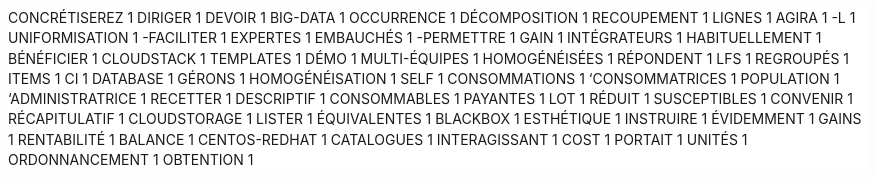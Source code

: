 CONCRÉTISEREZ 1
DIRIGER 1
DEVOIR 1
BIG-DATA 1
OCCURRENCE 1
DÉCOMPOSITION 1
RECOUPEMENT 1
LIGNES 1
AGIRA 1
-L 1
UNIFORMISATION 1
-FACILITER 1
EXPERTES 1
EMBAUCHÉS 1
-PERMETTRE 1
GAIN 1
INTÉGRATEURS 1
HABITUELLEMENT 1
BÉNÉFICIER 1
CLOUDSTACK 1
TEMPLATES 1
DÉMO 1
MULTI-ÉQUIPES 1
HOMOGÉNÉISÉES 1
RÉPONDENT 1
LFS 1
REGROUPÉS 1
ITEMS 1
CI 1
DATABASE 1
GÉRONS 1
HOMOGÉNÉISATION 1
SELF 1
CONSOMMATIONS 1
‘CONSOMMATRICES 1
POPULATION 1
‘ADMINISTRATRICE 1
RECETTER 1
DESCRIPTIF 1
CONSOMMABLES 1
PAYANTES 1
LOT 1
RÉDUIT 1
SUSCEPTIBLES 1
CONVENIR 1
RÉCAPITULATIF 1
CLOUDSTORAGE 1
LISTER 1
ÉQUIVALENTES 1
BLACKBOX 1
ESTHÉTIQUE 1
INSTRUIRE 1
ÉVIDEMMENT 1
GAINS 1
RENTABILITÉ 1
BALANCE 1
CENTOS-REDHAT 1
CATALOGUES 1
INTERAGISSANT 1
COST 1
PORTAIT 1
UNITÉS 1
ORDONNANCEMENT 1
OBTENTION 1